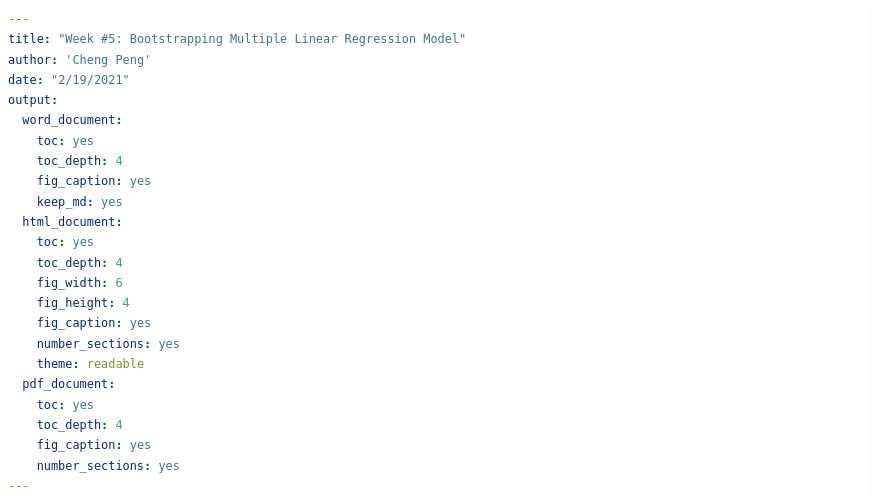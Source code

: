 ```yaml
---
title: "Week #5: Bootstrapping Multiple Linear Regression Model"
author: 'Cheng Peng'
date: "2/19/2021"
output:
  word_document: 
    toc: yes
    toc_depth: 4
    fig_caption: yes
    keep_md: yes
  html_document:
    toc: yes
    toc_depth: 4
    fig_width: 6
    fig_height: 4
    fig_caption: yes
    number_sections: yes
    theme: readable
  pdf_document: 
    toc: yes
    toc_depth: 4
    fig_caption: yes
    number_sections: yes
---
```


<style type="text/css">
h1.title {
  font-size: 20px;
  color: DarkRed;
  text-align: center;
}
h4.author { /* Header 4 - and the author and data headers use this too  */
    font-size: 18px;
  font-family: "Times New Roman", Times, serif;
  color: DarkRed;
  text-align: center;
}
h4.date { /* Header 4 - and the author and data headers use this too  */
  font-size: 18px;
  font-family: "Times New Roman", Times, serif;
  color: DarkBlue;
  text-align: center;
}
h1 { /* Header 3 - and the author and data headers use this too  */
    font-size: 22px;
    font-family: "Times New Roman", Times, serif;
    color: darkred;
    text-align: center;
}
h2 { /* Header 3 - and the author and data headers use this too  */
    font-size: 18px;
    font-family: "Times New Roman", Times, serif;
    color: navy;
    text-align: left;
}
